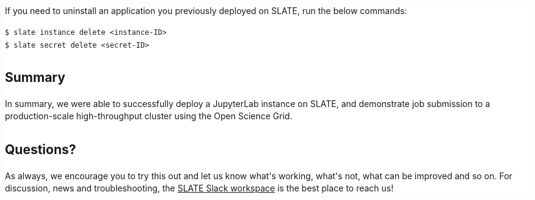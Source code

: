If you need to uninstall an application you previously deployed on SLATE, run the below commands:

	$ slate instance delete <instance-ID>
	$ slate secret delete <secret-ID>

## Summary

In summary, we were able to successfully deploy a JupyterLab instance on SLATE, and demonstrate job submission to a production-scale high-throughput cluster using the Open Science Grid. 


## Questions?

As always, we encourage you to try this out and let us know what's working, what's not, what can be improved and so on. For discussion, news and troubleshooting, the [SLATE Slack workspace](https://slack.slateci.io/) is the best place to reach us! 
